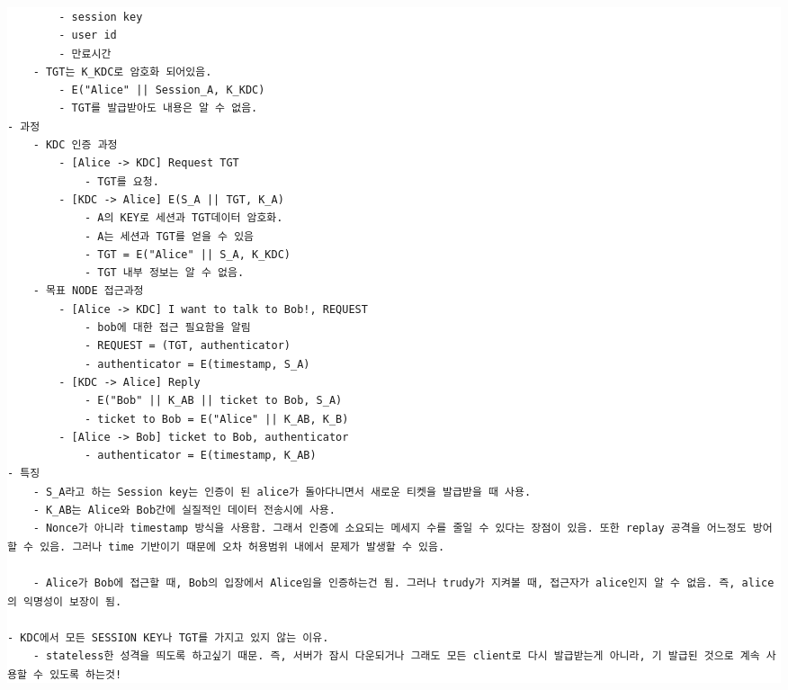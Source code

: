             - session key
            - user id
            - 만료시간
        - TGT는 K_KDC로 암호화 되어있음.
            - E("Alice" || Session_A, K_KDC)
            - TGT를 발급받아도 내용은 알 수 없음.
    - 과정
        - KDC 인증 과정
            - [Alice -> KDC] Request TGT
                - TGT를 요청.
            - [KDC -> Alice] E(S_A || TGT, K_A)
                - A의 KEY로 세션과 TGT데이터 암호화.
                - A는 세션과 TGT를 얻을 수 있음 
                - TGT = E("Alice" || S_A, K_KDC)
                - TGT 내부 정보는 알 수 없음.
        - 목표 NODE 접근과정
            - [Alice -> KDC] I want to talk to Bob!, REQUEST
                - bob에 대한 접근 필요함을 알림
                - REQUEST = (TGT, authenticator)
                - authenticator = E(timestamp, S_A)
            - [KDC -> Alice] Reply
                - E("Bob" || K_AB || ticket to Bob, S_A)
                - ticket to Bob = E("Alice" || K_AB, K_B)
            - [Alice -> Bob] ticket to Bob, authenticator
                - authenticator = E(timestamp, K_AB)
    - 특징
        - S_A라고 하는 Session key는 인증이 된 alice가 돌아다니면서 새로운 티켓을 발급받을 때 사용.
        - K_AB는 Alice와 Bob간에 실질적인 데이터 전송시에 사용.
        - Nonce가 아니라 timestamp 방식을 사용함. 그래서 인증에 소요되는 메세지 수를 줄일 수 있다는 장점이 있음. 또한 replay 공격을 어느정도 방어할 수 있음. 그러나 time 기반이기 때문에 오차 허용범위 내에서 문제가 발생할 수 있음. 
    
        - Alice가 Bob에 접근할 때, Bob의 입장에서 Alice임을 인증하는건 됨. 그러나 trudy가 지켜볼 때, 접근자가 alice인지 알 수 없음. 즉, alice의 익명성이 보장이 됨.

    - KDC에서 모든 SESSION KEY나 TGT를 가지고 있지 않는 이유.
        - stateless한 성격을 띄도록 하고싶기 때문. 즉, 서버가 잠시 다운되거나 그래도 모든 client로 다시 발급받는게 아니라, 기 발급된 것으로 계속 사용할 수 있도록 하는것!